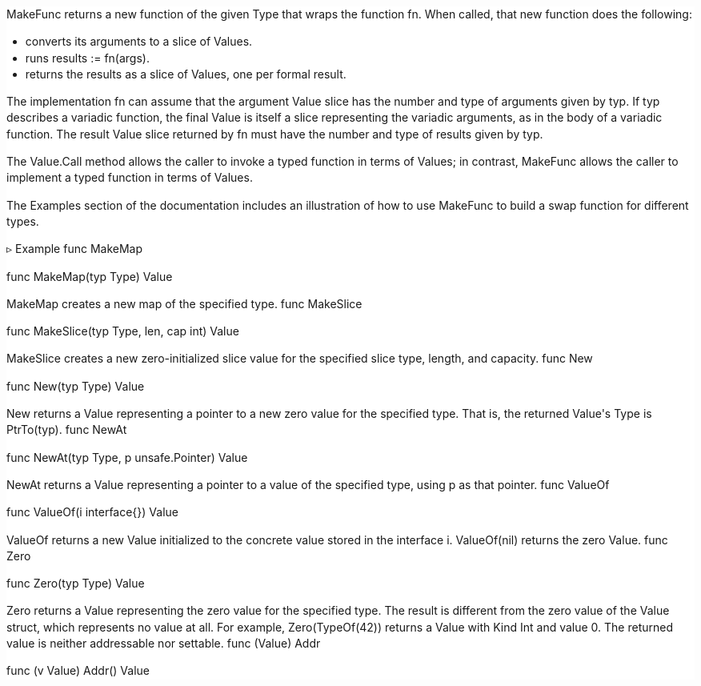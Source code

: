 MakeFunc returns a new function of the given Type that wraps the function fn. When called, that new function does the following:

- converts its arguments to a slice of Values.
- runs results := fn(args).
- returns the results as a slice of Values, one per formal result.

The implementation fn can assume that the argument Value slice has the number and type of arguments given by typ. If typ describes a variadic function, the final Value is itself a slice representing the variadic arguments, as in the body of a variadic function. The result Value slice returned by fn must have the number and type of results given by typ.

The Value.Call method allows the caller to invoke a typed function in terms of Values; in contrast, MakeFunc allows the caller to implement a typed function in terms of Values.

The Examples section of the documentation includes an illustration of how to use MakeFunc to build a swap function for different types.

▹ Example
func MakeMap

func MakeMap(typ Type) Value

MakeMap creates a new map of the specified type.
func MakeSlice

func MakeSlice(typ Type, len, cap int) Value

MakeSlice creates a new zero-initialized slice value for the specified slice type, length, and capacity.
func New

func New(typ Type) Value

New returns a Value representing a pointer to a new zero value for the specified type. That is, the returned Value's Type is PtrTo(typ).
func NewAt

func NewAt(typ Type, p unsafe.Pointer) Value

NewAt returns a Value representing a pointer to a value of the specified type, using p as that pointer.
func ValueOf

func ValueOf(i interface{}) Value

ValueOf returns a new Value initialized to the concrete value stored in the interface i. ValueOf(nil) returns the zero Value.
func Zero

func Zero(typ Type) Value

Zero returns a Value representing the zero value for the specified type. The result is different from the zero value of the Value struct, which represents no value at all. For example, Zero(TypeOf(42)) returns a Value with Kind Int and value 0. The returned value is neither addressable nor settable.
func (Value) Addr

func (v Value) Addr() Value
